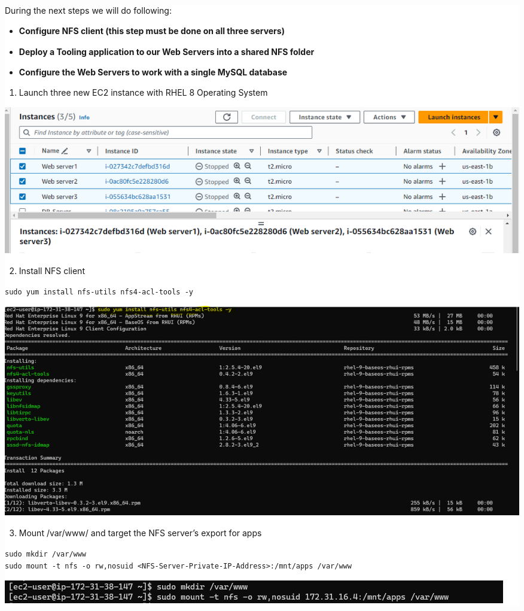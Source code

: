 During the next steps we will do following:

- **Configure NFS client (this step must be done on all three servers)**

- **Deploy a Tooling application to our Web Servers into a shared NFS folder**

- **Configure the Web Servers to work with a single MySQL database**


1. Launch three new EC2 instance with RHEL 8 Operating System

![webservers](Images/webservers.PNG)

2. Install NFS client

`sudo yum install nfs-utils nfs4-acl-tools -y`

![nfs client](Images/install-nfsclient.PNG)

3. Mount /var/www/ and target the NFS server’s export for apps
```
sudo mkdir /var/www
sudo mount -t nfs -o rw,nosuid <NFS-Server-Private-IP-Address>:/mnt/apps /var/www
```

![Mount Target](Images/nfs-mount.PNG)

